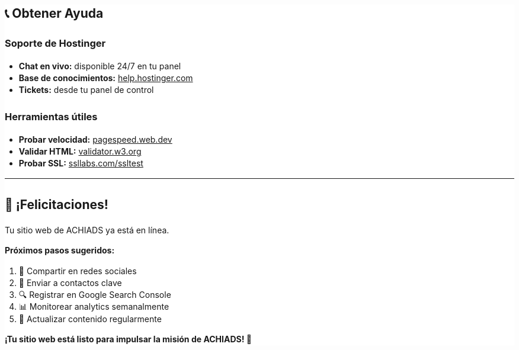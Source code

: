 
## 📞 Obtener Ayuda

### Soporte de Hostinger
- **Chat en vivo:** disponible 24/7 en tu panel
- **Base de conocimientos:** [help.hostinger.com](https://help.hostinger.com)
- **Tickets:** desde tu panel de control

### Herramientas útiles
- **Probar velocidad:** [pagespeed.web.dev](https://pagespeed.web.dev)
- **Validar HTML:** [validator.w3.org](https://validator.w3.org)
- **Probar SSL:** [ssllabs.com/ssltest](https://www.ssllabs.com/ssltest/)

---

## 🎉 ¡Felicitaciones!

Tu sitio web de ACHIADS ya está en línea. 

**Próximos pasos sugeridos:**
1. 📱 Compartir en redes sociales
2. 📧 Enviar a contactos clave
3. 🔍 Registrar en Google Search Console
4. 📊 Monitorear analytics semanalmente
5. 🔄 Actualizar contenido regularmente

**¡Tu sitio web está listo para impulsar la misión de ACHIADS! 🚀**